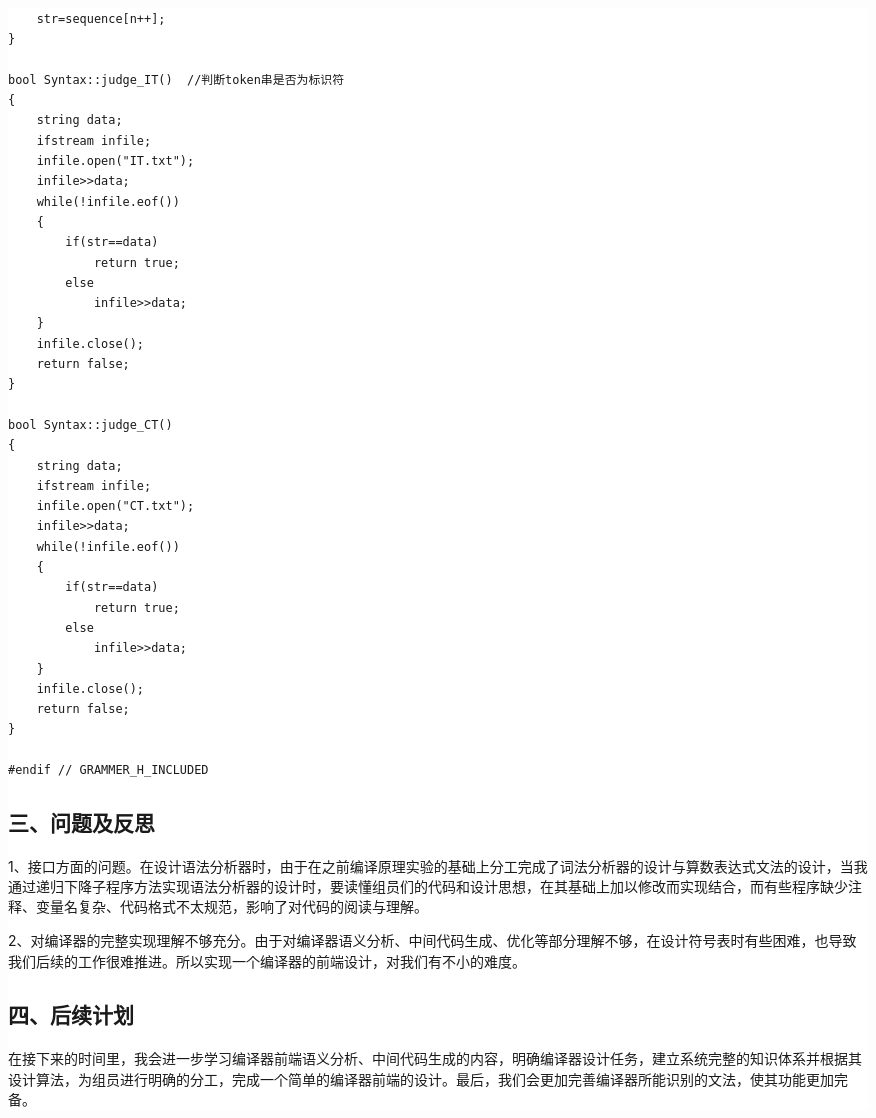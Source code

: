 ```
    str=sequence[n++];
}

bool Syntax::judge_IT()  //判断token串是否为标识符
{
    string data;
    ifstream infile;
    infile.open("IT.txt");
    infile>>data;
    while(!infile.eof())
    {
        if(str==data)
            return true;
        else
            infile>>data;
    }
    infile.close();
    return false;
}

bool Syntax::judge_CT()
{
    string data;
    ifstream infile;
    infile.open("CT.txt");
    infile>>data;
    while(!infile.eof())
    {
        if(str==data)
            return true;
        else
            infile>>data;
    }
    infile.close();
    return false;
}

#endif // GRAMMER_H_INCLUDED
```

## 三、问题及反思

1、接口方面的问题。在设计语法分析器时，由于在之前编译原理实验的基础上分工完成了词法分析器的设计与算数表达式文法的设计，当我通过递归下降子程序方法实现语法分析器的设计时，要读懂组员们的代码和设计思想，在其基础上加以修改而实现结合，而有些程序缺少注释、变量名复杂、代码格式不太规范，影响了对代码的阅读与理解。

2、对编译器的完整实现理解不够充分。由于对编译器语义分析、中间代码生成、优化等部分理解不够，在设计符号表时有些困难，也导致我们后续的工作很难推进。所以实现一个编译器的前端设计，对我们有不小的难度。

## 四、后续计划

在接下来的时间里，我会进一步学习编译器前端语义分析、中间代码生成的内容，明确编译器设计任务，建立系统完整的知识体系并根据其设计算法，为组员进行明确的分工，完成一个简单的编译器前端的设计。最后，我们会更加完善编译器所能识别的文法，使其功能更加完备。
